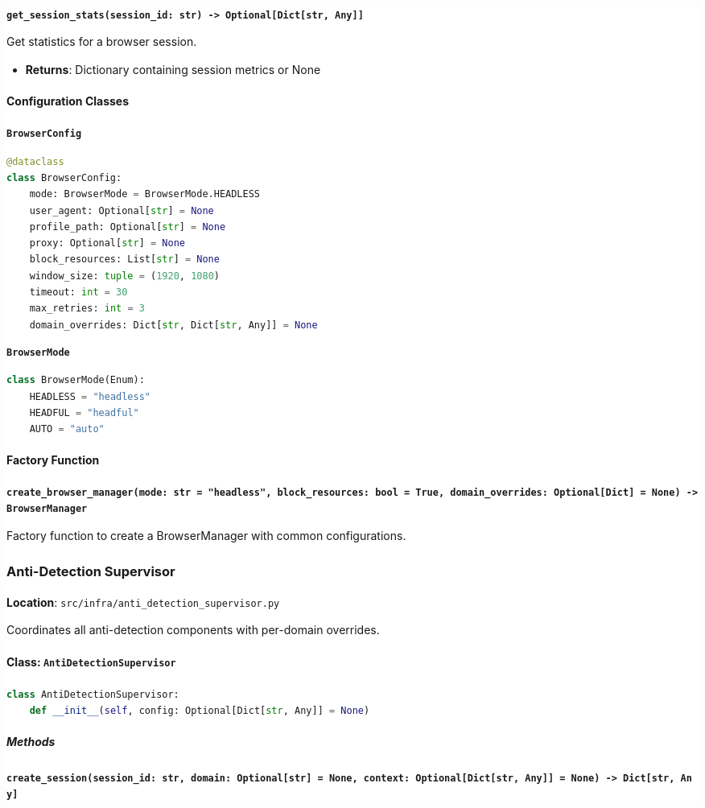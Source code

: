 **`get_session_stats(session_id: str) -> Optional[Dict[str, Any]]`**

Get statistics for a browser session.

- **Returns**: Dictionary containing session metrics or None

#### Configuration Classes

**`BrowserConfig`**

```python
@dataclass
class BrowserConfig:
    mode: BrowserMode = BrowserMode.HEADLESS
    user_agent: Optional[str] = None
    profile_path: Optional[str] = None
    proxy: Optional[str] = None
    block_resources: List[str] = None
    window_size: tuple = (1920, 1080)
    timeout: int = 30
    max_retries: int = 3
    domain_overrides: Dict[str, Dict[str, Any]] = None
```

**`BrowserMode`**

```python
class BrowserMode(Enum):
    HEADLESS = "headless"
    HEADFUL = "headful"
    AUTO = "auto"
```

#### Factory Function

**`create_browser_manager(mode: str = "headless", block_resources: bool = True, domain_overrides: Optional[Dict] = None) -> BrowserManager`**

Factory function to create a BrowserManager with common configurations.

### Anti-Detection Supervisor

**Location**: `src/infra/anti_detection_supervisor.py`

Coordinates all anti-detection components with per-domain overrides.

#### Class: `AntiDetectionSupervisor`

```python
class AntiDetectionSupervisor:
    def __init__(self, config: Optional[Dict[str, Any]] = None)
```

##### Methods

**`create_session(session_id: str, domain: Optional[str] = None, context: Optional[Dict[str, Any]] = None) -> Dict[str, Any]`**
